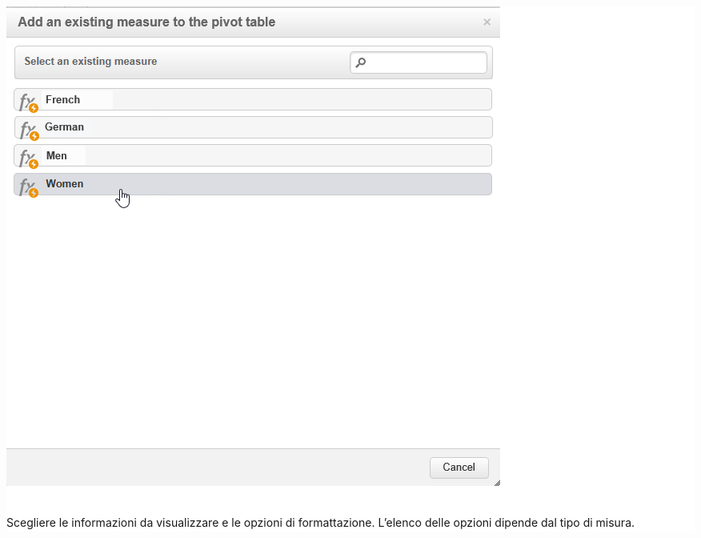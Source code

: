    ![](assets/cube-add-measure.png)

   Scegliere le informazioni da visualizzare e le opzioni di formattazione. L’elenco delle opzioni dipende dal tipo di misura.
